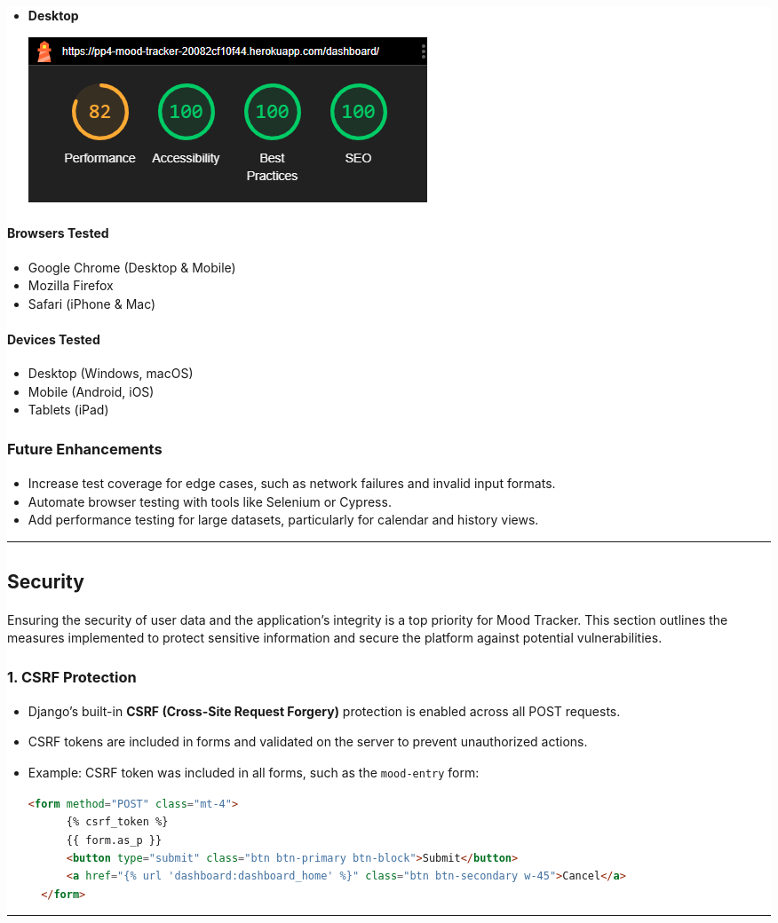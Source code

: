 - **Desktop**

  ![Screenshot of Lighthouse score results for desktop](docs/screenshot-lighthouse-desktop-dashboard.png)

#### Browsers Tested

- Google Chrome (Desktop & Mobile)
- Mozilla Firefox
- Safari (iPhone & Mac)
 
#### Devices Tested
- Desktop (Windows, macOS)
- Mobile (Android, iOS)
- Tablets (iPad)

### Future Enhancements

- Increase test coverage for edge cases, such as network failures and invalid input formats.
- Automate browser testing with tools like Selenium or Cypress.
- Add performance testing for large datasets, particularly for calendar and history views.

---

## **Security**

Ensuring the security of user data and the application’s integrity is a top priority for Mood Tracker. This section outlines the measures implemented to protect sensitive information and secure the platform against potential vulnerabilities.

### **1. CSRF Protection**

  - Django’s built-in **CSRF (Cross-Site Request Forgery)** protection is enabled across all POST requests.
  - CSRF tokens are included in forms and validated on the server to prevent unauthorized actions.
  - Example: CSRF token was included in all forms, such as the `mood-entry` form:

    ```html
    <form method="POST" class="mt-4">
          {% csrf_token %}
          {{ form.as_p }}
          <button type="submit" class="btn btn-primary btn-block">Submit</button>
          <a href="{% url 'dashboard:dashboard_home' %}" class="btn btn-secondary w-45">Cancel</a>
      </form>
    ```

---